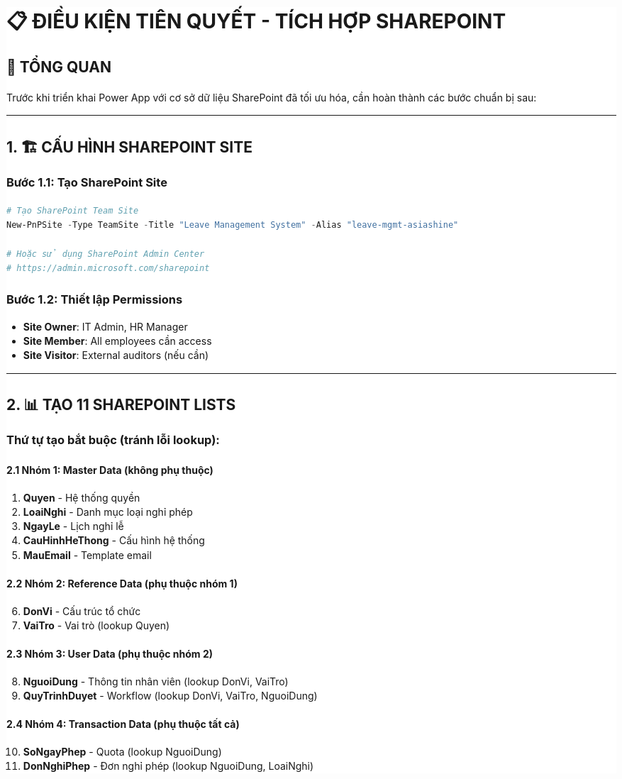 # 📋 ĐIỀU KIỆN TIÊN QUYẾT - TÍCH HỢP SHAREPOINT

## 🎯 TỔNG QUAN
Trước khi triển khai Power App với cơ sở dữ liệu SharePoint đã tối ưu hóa, cần hoàn thành các bước chuẩn bị sau:

---

## 1. 🏗️ **CẤU HÌNH SHAREPOINT SITE**

### **Bước 1.1: Tạo SharePoint Site**
```powershell
# Tạo SharePoint Team Site
New-PnPSite -Type TeamSite -Title "Leave Management System" -Alias "leave-mgmt-asiashine"

# Hoặc sử dụng SharePoint Admin Center
# https://admin.microsoft.com/sharepoint
```

### **Bước 1.2: Thiết lập Permissions**
- **Site Owner**: IT Admin, HR Manager
- **Site Member**: All employees cần access
- **Site Visitor**: External auditors (nếu cần)

---

## 2. 📊 **TẠO 11 SHAREPOINT LISTS**

### **Thứ tự tạo bắt buộc** (tránh lỗi lookup):

#### **2.1 Nhóm 1: Master Data (không phụ thuộc)**
1. **Quyen** - Hệ thống quyền
2. **LoaiNghi** - Danh mục loại nghỉ phép  
3. **NgayLe** - Lịch nghỉ lễ
4. **CauHinhHeThong** - Cấu hình hệ thống
5. **MauEmail** - Template email

#### **2.2 Nhóm 2: Reference Data (phụ thuộc nhóm 1)**
6. **DonVi** - Cấu trúc tổ chức
7. **VaiTro** - Vai trò (lookup Quyen)

#### **2.3 Nhóm 3: User Data (phụ thuộc nhóm 2)**
8. **NguoiDung** - Thông tin nhân viên (lookup DonVi, VaiTro)
9. **QuyTrinhDuyet** - Workflow (lookup DonVi, VaiTro, NguoiDung)

#### **2.4 Nhóm 4: Transaction Data (phụ thuộc tất cả)**
10. **SoNgayPhep** - Quota (lookup NguoiDung)
11. **DonNghiPhep** - Đơn nghỉ phép (lookup NguoiDung, LoaiNghi)
